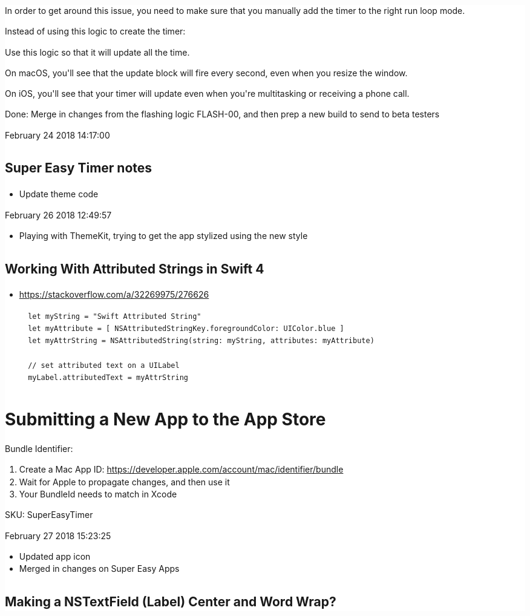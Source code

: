 In order to get around this issue, you need to make sure that you manually add the timer to the right run loop mode.

Instead of using this logic to create the timer:

Use this logic so that it will update all the time.

On macOS, you'll see that the update block will fire every second, even when you resize the window.

On iOS, you'll see that your timer will update even when you're multitasking or receiving a phone call.


Done: Merge in changes from the flashing logic FLASH-00, and then prep a new build to send to beta testers


February 24 2018 14:17:00

## Super Easy Timer notes

* Update theme code

February 26 2018 12:49:57

* Playing with ThemeKit, trying to get the app stylized using the new style


## Working With Attributed Strings in Swift 4 ##


* <https://stackoverflow.com/a/32269975/276626>

		let myString = "Swift Attributed String"
		let myAttribute = [ NSAttributedStringKey.foregroundColor: UIColor.blue ]
		let myAttrString = NSAttributedString(string: myString, attributes: myAttribute) 
		
		// set attributed text on a UILabel
		myLabel.attributedText = myAttrString




# Submitting a New App to the App Store #

Bundle Identifier:
1. Create a Mac App ID: <https://developer.apple.com/account/mac/identifier/bundle>
2. Wait for Apple to propagate changes, and then use it
3. Your BundleId needs to match in Xcode

SKU: SuperEasyTimer


February 27 2018 15:23:25

* Updated app icon
* Merged in changes on Super Easy Apps

## Making a NSTextField (Label) Center and Word Wrap? ##
